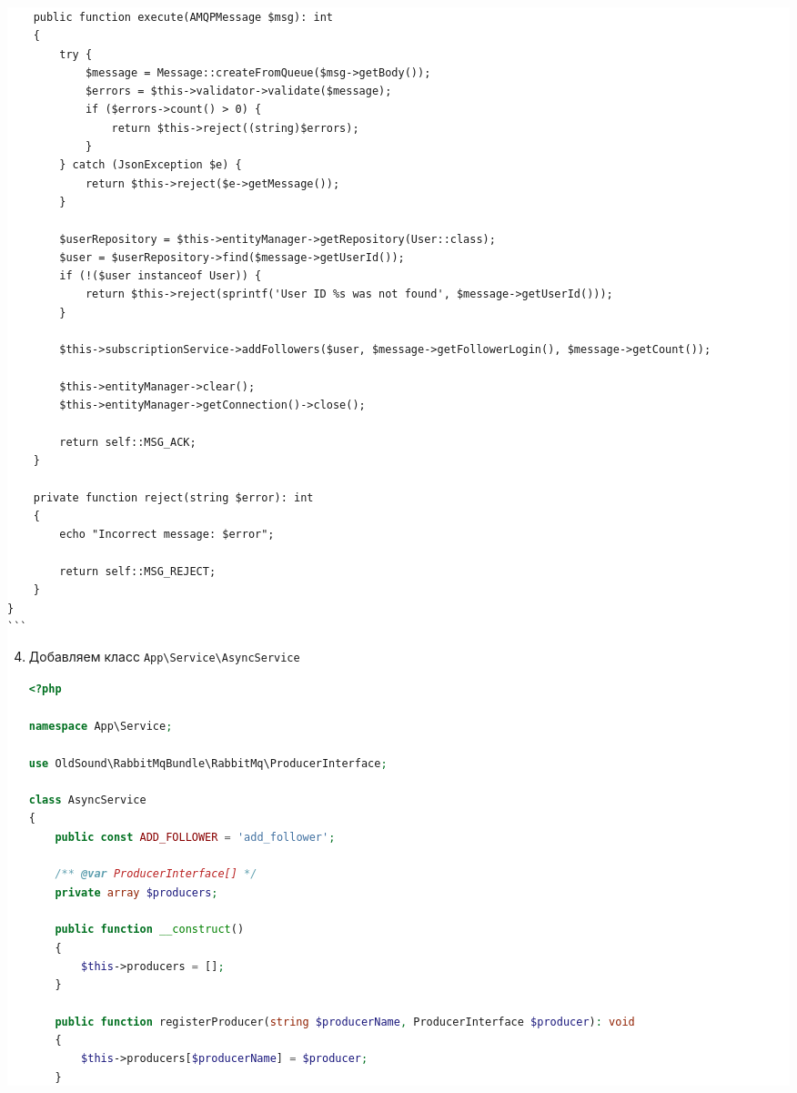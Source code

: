         public function execute(AMQPMessage $msg): int
        {
            try {
                $message = Message::createFromQueue($msg->getBody());
                $errors = $this->validator->validate($message);
                if ($errors->count() > 0) {
                    return $this->reject((string)$errors);
                }
            } catch (JsonException $e) {
                return $this->reject($e->getMessage());
            }
    
            $userRepository = $this->entityManager->getRepository(User::class);
            $user = $userRepository->find($message->getUserId());
            if (!($user instanceof User)) {
                return $this->reject(sprintf('User ID %s was not found', $message->getUserId()));
            }
    
            $this->subscriptionService->addFollowers($user, $message->getFollowerLogin(), $message->getCount());
    
            $this->entityManager->clear();
            $this->entityManager->getConnection()->close();
    
            return self::MSG_ACK;
        }
    
        private function reject(string $error): int
        {
            echo "Incorrect message: $error";
    
            return self::MSG_REJECT;
        }
    }
    ```
4. Добавляем класс `App\Service\AsyncService`
    ```php
    <?php
    
    namespace App\Service;
    
    use OldSound\RabbitMqBundle\RabbitMq\ProducerInterface;
    
    class AsyncService
    {
        public const ADD_FOLLOWER = 'add_follower';
    
        /** @var ProducerInterface[] */
        private array $producers;
    
        public function __construct()
        {
            $this->producers = [];
        }
    
        public function registerProducer(string $producerName, ProducerInterface $producer): void
        {
            $this->producers[$producerName] = $producer;
        }
    